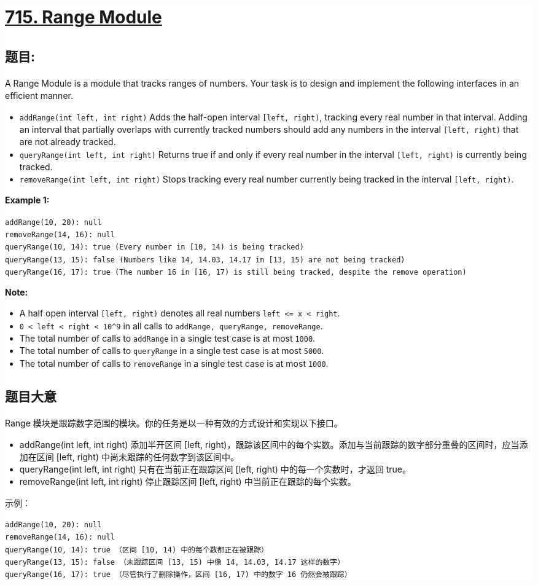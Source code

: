 # [715. Range Module](https://leetcode.com/problems/range-module/)


## 题目:

A Range Module is a module that tracks ranges of numbers. Your task is to design and implement the following interfaces in an efficient manner.

- `addRange(int left, int right)` Adds the half-open interval `[left, right)`, tracking every real number in that interval. Adding an interval that partially overlaps with currently tracked numbers should add any numbers in the interval `[left, right)` that are not already tracked.
- `queryRange(int left, int right)` Returns true if and only if every real number in the interval `[left, right)` is currently being tracked.
- `removeRange(int left, int right)` Stops tracking every real number currently being tracked in the interval `[left, right)`.

**Example 1:**

    addRange(10, 20): null
    removeRange(14, 16): null
    queryRange(10, 14): true (Every number in [10, 14) is being tracked)
    queryRange(13, 15): false (Numbers like 14, 14.03, 14.17 in [13, 15) are not being tracked)
    queryRange(16, 17): true (The number 16 in [16, 17) is still being tracked, despite the remove operation)

**Note:**

- A half open interval `[left, right)` denotes all real numbers `left <= x < right`.
- `0 < left < right < 10^9` in all calls to `addRange, queryRange, removeRange`.
- The total number of calls to `addRange` in a single test case is at most `1000`.
- The total number of calls to `queryRange` in a single test case is at most `5000`.
- The total number of calls to `removeRange` in a single test case is at most `1000`.

## 题目大意

Range 模块是跟踪数字范围的模块。你的任务是以一种有效的方式设计和实现以下接口。

- addRange(int left, int right) 添加半开区间 [left, right)，跟踪该区间中的每个实数。添加与当前跟踪的数字部分重叠的区间时，应当添加在区间 [left, right) 中尚未跟踪的任何数字到该区间中。
- queryRange(int left, int right) 只有在当前正在跟踪区间 [left, right) 中的每一个实数时，才返回 true。
- removeRange(int left, int right) 停止跟踪区间 [left, right) 中当前正在跟踪的每个实数。
 

示例：

```
addRange(10, 20): null
removeRange(14, 16): null
queryRange(10, 14): true （区间 [10, 14) 中的每个数都正在被跟踪）
queryRange(13, 15): false （未跟踪区间 [13, 15) 中像 14, 14.03, 14.17 这样的数字）
queryRange(16, 17): true （尽管执行了删除操作，区间 [16, 17) 中的数字 16 仍然会被跟踪）
```
